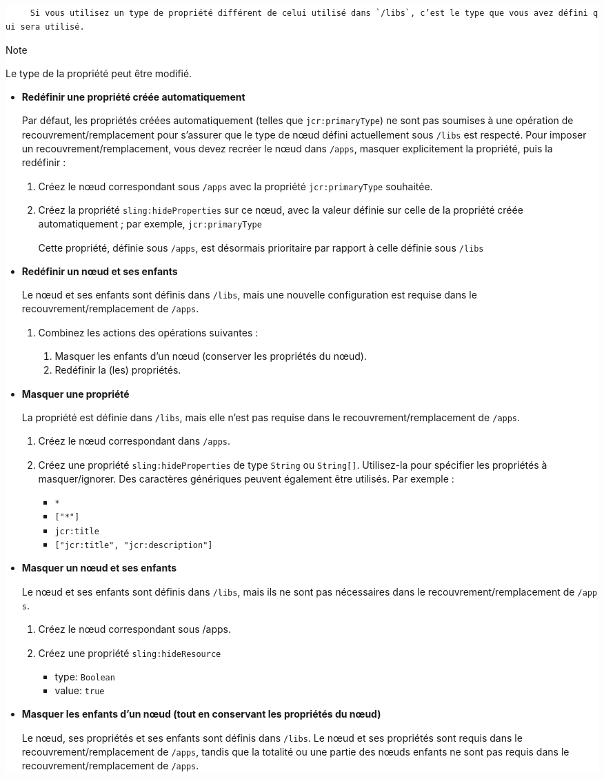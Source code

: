          Si vous utilisez un type de propriété différent de celui utilisé dans `/libs`, c’est le type que vous avez défini qui sera utilisé.
   >[!NOTE]
   >
   >Le type de la propriété peut être modifié.

* **Redéfinir une propriété créée automatiquement**

   Par défaut, les propriétés créées automatiquement (telles que `jcr:primaryType`) ne sont pas soumises à une opération de recouvrement/remplacement pour s’assurer que le type de nœud défini actuellement sous `/libs` est respecté. Pour imposer un recouvrement/remplacement, vous devez recréer le nœud dans `/apps`, masquer explicitement la propriété, puis la redéfinir :

   1. Créez le nœud correspondant sous `/apps` avec la propriété `jcr:primaryType` souhaitée.
   1. Créez la propriété `sling:hideProperties` sur ce nœud, avec la valeur définie sur celle de la propriété créée automatiquement ; par exemple, `jcr:primaryType`

      Cette propriété, définie sous `/apps`, est désormais prioritaire par rapport à celle définie sous `/libs`

* **Redéfinir un nœud et ses enfants**

   Le nœud et ses enfants sont définis dans `/libs`, mais une nouvelle configuration est requise dans le recouvrement/remplacement de `/apps`.

   1. Combinez les actions des opérations suivantes :

      1. Masquer les enfants d’un nœud (conserver les propriétés du nœud).
      1. Redéfinir la (les) propriétés.

* **Masquer une propriété**

   La propriété est définie dans `/libs`, mais elle n’est pas requise dans le recouvrement/remplacement de `/apps`.

   1. Créez le nœud correspondant dans `/apps`.
   1. Créez une propriété `sling:hideProperties` de type `String` ou `String[]`. Utilisez-la pour spécifier les propriétés à masquer/ignorer. Des caractères génériques peuvent également être utilisés. Par exemple :

      * `*`
      * `["*"]`
      * `jcr:title`
      * `["jcr:title", "jcr:description"]`

* **Masquer un nœud et ses enfants**

   Le nœud et ses enfants sont définis dans `/libs`, mais ils ne sont pas nécessaires dans le recouvrement/remplacement de `/apps`.

   1. Créez le nœud correspondant sous /apps.
   1. Créez une propriété `sling:hideResource`

      * type: `Boolean`
      * value: `true`

* **Masquer les enfants d’un nœud (tout en conservant les propriétés du nœud)**

   Le nœud, ses propriétés et ses enfants sont définis dans `/libs`. Le nœud et ses propriétés sont requis dans le recouvrement/remplacement de `/apps`, tandis que la totalité ou une partie des nœuds enfants ne sont pas requis dans le recouvrement/remplacement de `/apps`.
